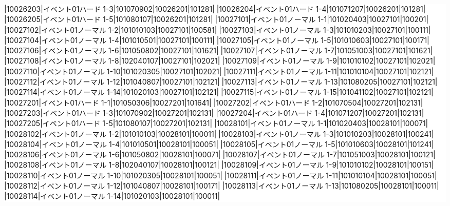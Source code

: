 |10026203|イベント01ハード 1-3|101070902|10026201|101281|
|10026204|イベント01ハード 1-4|101071207|10026201|101281|
|10026205|イベント01ハード 1-5|101080107|10026201|101281|
|10027101|イベント01ノーマル 1-1|101020403|10027101|100201|
|10027102|イベント01ノーマル 1-2|101010103|10027101|100581|
|10027103|イベント01ノーマル 1-3|101010203|10027101|100111|
|10027104|イベント01ノーマル 1-4|101010501|10027101|100111|
|10027105|イベント01ノーマル 1-5|101010603|10027101|100171|
|10027106|イベント01ノーマル 1-6|101050802|10027101|101621|
|10027107|イベント01ノーマル 1-7|101051003|10027101|101621|
|10027108|イベント01ノーマル 1-8|102040107|10027101|102021|
|10027109|イベント01ノーマル 1-9|101010102|10027101|102021|
|10027110|イベント01ノーマル 1-10|101020305|10027101|102021|
|10027111|イベント01ノーマル 1-11|101010104|10027101|102121|
|10027112|イベント01ノーマル 1-12|101040807|10027101|102121|
|10027113|イベント01ノーマル 1-13|101080205|10027101|102121|
|10027114|イベント01ノーマル 1-14|101020103|10027101|102121|
|10027115|イベント01ノーマル 1-15|101041102|10027101|102121|
|10027201|イベント01ハード 1-1|101050306|10027201|101641|
|10027202|イベント01ハード 1-2|101070504|10027201|102131|
|10027203|イベント01ハード 1-3|101070902|10027201|102131|
|10027204|イベント01ハード 1-4|101071207|10027201|102131|
|10027205|イベント01ハード 1-5|101080107|10027201|102131|
|10028101|イベント01ノーマル 1-1|101020403|10028101|100071|
|10028102|イベント01ノーマル 1-2|101010103|10028101|100011|
|10028103|イベント01ノーマル 1-3|101010203|10028101|100241|
|10028104|イベント01ノーマル 1-4|101010501|10028101|100051|
|10028105|イベント01ノーマル 1-5|101010603|10028101|101241|
|10028106|イベント01ノーマル 1-6|101050802|10028101|100071|
|10028107|イベント01ノーマル 1-7|101051003|10028101|100121|
|10028108|イベント01ノーマル 1-8|102040107|10028101|100121|
|10028109|イベント01ノーマル 1-9|101010102|10028101|100151|
|10028110|イベント01ノーマル 1-10|101020305|10028101|100051|
|10028111|イベント01ノーマル 1-11|101010104|10028101|100051|
|10028112|イベント01ノーマル 1-12|101040807|10028101|100171|
|10028113|イベント01ノーマル 1-13|101080205|10028101|100011|
|10028114|イベント01ノーマル 1-14|101020103|10028101|100011|